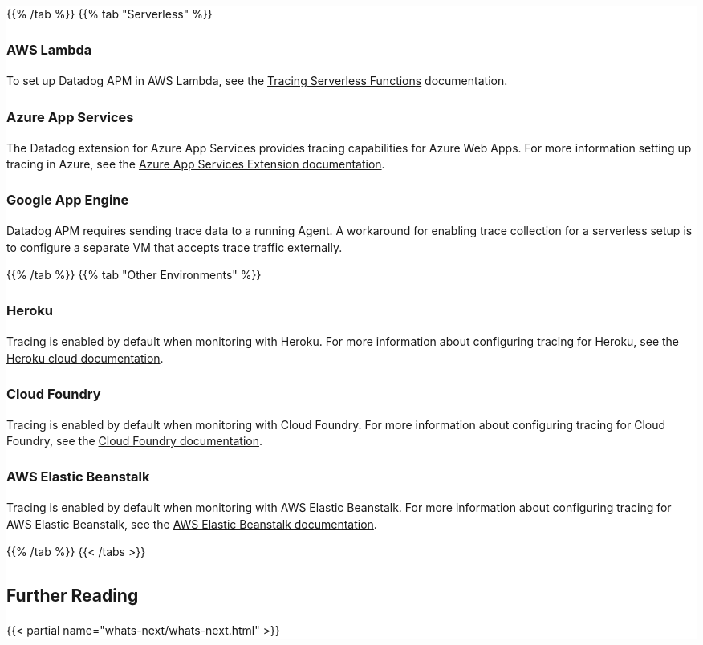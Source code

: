 {{% /tab %}}
{{% tab "Serverless" %}}

### AWS Lambda

To set up Datadog APM in AWS Lambda, see the [Tracing Serverless Functions][1] documentation.

### Azure App Services

The Datadog extension for Azure App Services provides tracing capabilities for Azure Web Apps. For more information setting up tracing in Azure, see the [Azure App Services Extension documentation][2].

### Google App Engine

Datadog APM requires sending trace data to a running Agent. A workaround for enabling trace collection for a serverless setup is to configure a separate VM that accepts trace traffic externally.

[1]: /tracing/serverless_functions/
[2]: /infrastructure/serverless/azure_app_services/#overview
{{% /tab %}}
{{% tab "Other Environments" %}}

### Heroku

Tracing is enabled by default when monitoring with Heroku. For more information about configuring tracing for Heroku, see the [Heroku cloud documentation][1].

### Cloud Foundry

Tracing is enabled by default when monitoring with Cloud Foundry. For more information about configuring tracing for Cloud Foundry, see the [Cloud Foundry documentation][2].

### AWS Elastic Beanstalk

Tracing is enabled by default when monitoring with AWS Elastic Beanstalk. For more information about configuring tracing for AWS Elastic Beanstalk, see the [AWS Elastic Beanstalk documentation][3].

[1]: /agent/basic_agent_usage/heroku/#installation
[2]: /integrations/cloud_foundry/#trace-collection
[3]: /integrations/amazon_elasticbeanstalk/
{{% /tab %}}
{{< /tabs >}}

## Further Reading

{{< partial name="whats-next/whats-next.html" >}}

[1]: /tracing/setup/envoy/
[2]: /tracing/setup/nginx/
[3]: /tracing/compatibility_requirements/cpp
[4]: https://app.datadoghq.com/apm/install
[5]: /tracing/send_traces/
[6]: https://github.com/opentracing/opentracing-cpp


[1]: /agent/guide/agent-configuration-files/#agent-main-configuration-file
[2]: https://github.com/DataDog/datadog-agent/blob/master/pkg/config/config_template.yaml